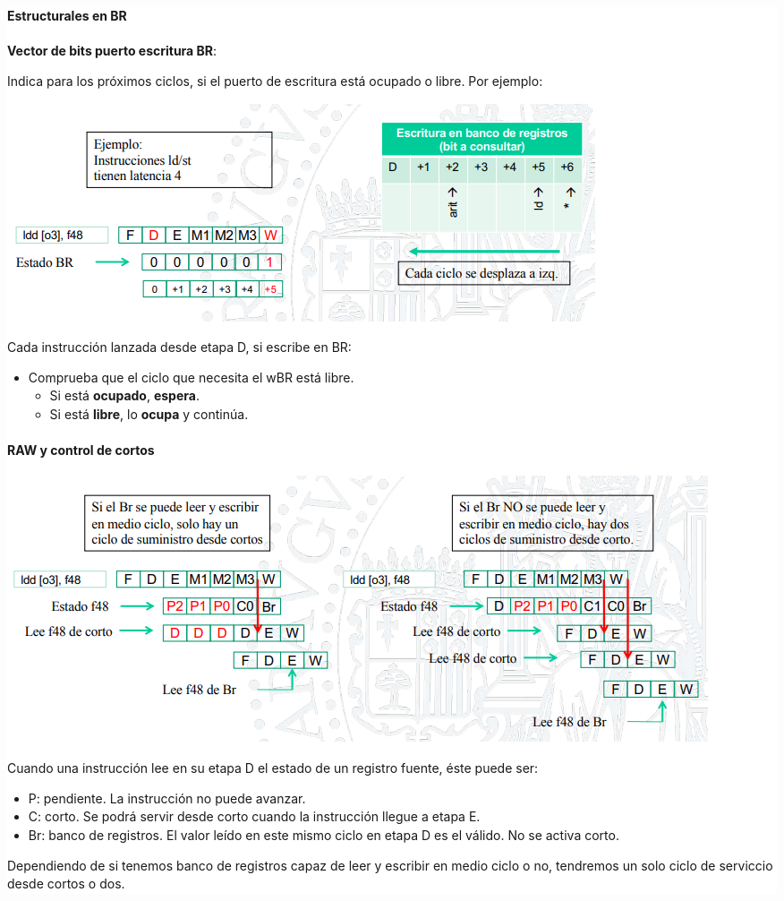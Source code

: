 #### Estructurales en BR

**Vector de bits puerto escritura BR**:

Indica para los próximos ciclos, si el puerto de escritura está ocupado o libre. Por ejemplo:

![Vector del puerto de escritura](resources/puerto_escritura.png)

Cada instrucción lanzada desde etapa D, si escribe en BR:

- Comprueba que el ciclo que necesita el wBR está libre.
  - Si está **ocupado**, **espera**.
  - Si está **libre**, lo **ocupa** y continúa.

#### RAW y control de cortos

![Muestra la ejecución con BR de medio ciclo y de ciclo entero](resources/raw_br_1or2.png)

Cuando una instrucción lee en su etapa D el estado de un registro fuente, éste puede ser:

- P: pendiente. La instrucción no puede avanzar.
- C: corto. Se podrá servir desde corto cuando la instrucción llegue a etapa E.
- Br: banco de registros. El valor leído en este mismo ciclo en etapa D es el válido. No se activa corto.

Dependiendo de si tenemos banco de registros capaz de leer y escribir en medio ciclo o no, tendremos un solo ciclo de serviccio desde cortos o dos.

